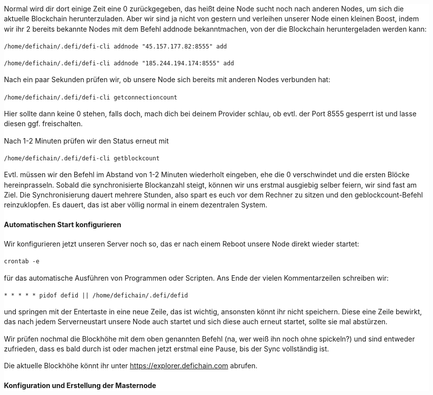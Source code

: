 Normal wird dir dort einige Zeit eine 0 zurückgegeben, das heißt deine
Node sucht noch nach anderen Nodes, um sich die aktuelle Blockchain
herunterzuladen. Aber wir sind ja nicht von gestern und verleihen
unserer Node einen kleinen Boost, indem wir ihr 2 bereits bekannte Nodes
mit dem Befehl addnode bekanntmachen, von der die Blockchain
heruntergeladen werden kann:

`/home/defichain/.defi/defi-cli addnode "45.157.177.82:8555" add`

`/home/defichain/.defi/defi-cli addnode "185.244.194.174:8555" add`

Nach ein paar Sekunden prüfen wir, ob unsere Node sich bereits mit
anderen Nodes verbunden hat:

`/home/defichain/.defi/defi-cli getconnectioncount`

Hier sollte dann keine 0 stehen, falls doch, mach dich bei deinem
Provider schlau, ob evtl. der Port 8555 gesperrt ist und lasse diesen
ggf. freischalten.

Nach 1-2 Minuten prüfen wir den Status erneut mit

`/home/defichain/.defi/defi-cli getblockcount`

Evtl. müssen wir den Befehl im Abstand von 1-2 Minuten wiederholt
eingeben, ehe die 0 verschwindet und die ersten Blöcke hereinprasseln.
Sobald die synchronisierte Blockanzahl steigt, können wir uns erstmal
ausgiebig selber feiern, wir sind fast am Ziel. Die Synchronisierung
dauert mehrere Stunden, also spart es euch vor dem Rechner zu sitzen und
den geblockcount-Befehl reinzuklopfen. Es dauert, das ist aber völlig
normal in einem dezentralen System.

#### Automatischen Start konfigurieren

Wir konfigurieren jetzt unseren Server noch so, das er nach einem Reboot
unsere Node direkt wieder startet:

`crontab -e`

für das automatische Ausführen von Programmen oder Scripten. Ans Ende
der vielen Kommentarzeilen schreiben wir:

`* * * * * pidof defid || /home/defichain/.defi/defid`

und springen mit der Entertaste in eine neue Zeile, das ist wichtig,
ansonsten könnt ihr nicht speichern. Diese eine Zeile bewirkt, das nach
jedem Serverneustart unsere Node auch startet und sich diese auch erneut
startet, sollte sie mal abstürzen.

Wir prüfen nochmal die Blockhöhe mit dem oben genannten Befehl (na, wer
weiß ihn noch ohne spickeln?) und sind entweder zufrieden, dass es bald
durch ist oder machen jetzt erstmal eine Pause, bis der Sync vollständig
ist.

Die aktuelle Blockhöhe könnt ihr unter <https://explorer.defichain.com>
abrufen.

#### Konfiguration und Erstellung der Masternode
